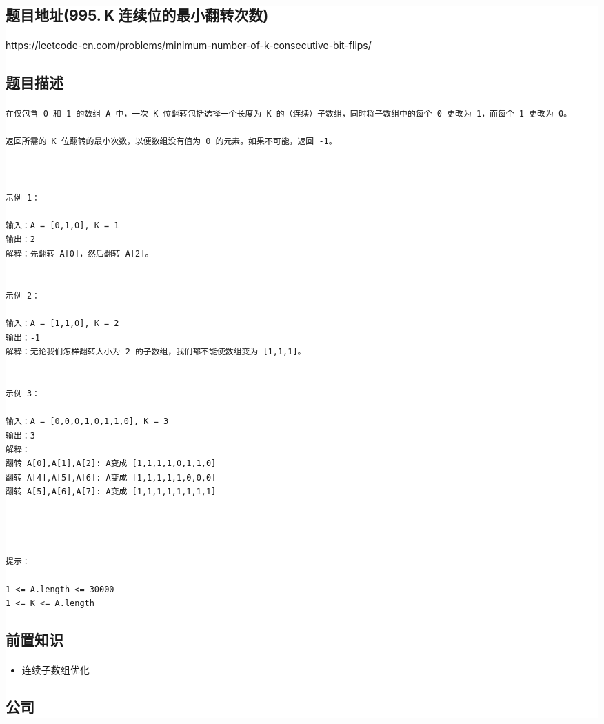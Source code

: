 ## 题目地址(995. K 连续位的最小翻转次数)

https://leetcode-cn.com/problems/minimum-number-of-k-consecutive-bit-flips/

## 题目描述

```
在仅包含 0 和 1 的数组 A 中，一次 K 位翻转包括选择一个长度为 K 的（连续）子数组，同时将子数组中的每个 0 更改为 1，而每个 1 更改为 0。

返回所需的 K 位翻转的最小次数，以便数组没有值为 0 的元素。如果不可能，返回 -1。

 

示例 1：

输入：A = [0,1,0], K = 1
输出：2
解释：先翻转 A[0]，然后翻转 A[2]。


示例 2：

输入：A = [1,1,0], K = 2
输出：-1
解释：无论我们怎样翻转大小为 2 的子数组，我们都不能使数组变为 [1,1,1]。


示例 3：

输入：A = [0,0,0,1,0,1,1,0], K = 3
输出：3
解释：
翻转 A[0],A[1],A[2]: A变成 [1,1,1,1,0,1,1,0]
翻转 A[4],A[5],A[6]: A变成 [1,1,1,1,1,0,0,0]
翻转 A[5],A[6],A[7]: A变成 [1,1,1,1,1,1,1,1]


 

提示：

1 <= A.length <= 30000
1 <= K <= A.length
```

## 前置知识

- 连续子数组优化

## 公司
